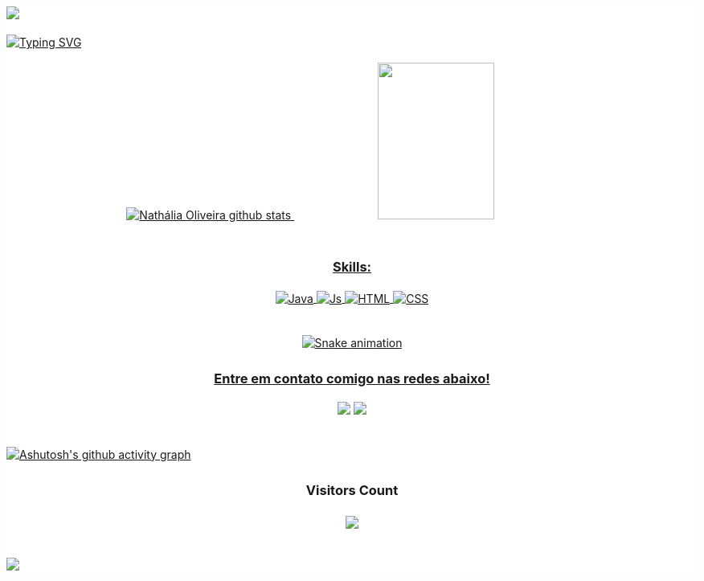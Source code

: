 <img width=100% src="https://capsule-render.vercel.app/api?type=waving&color=04a0fb&height=120&section=header"/>

[![Typing SVG](https://readme-typing-svg.herokuapp.com/?color=04a0fb&size=35&center=true&vCenter=true&width=1000&lines=Olá,+meu+nome+é+Nathália+Oliveira;Estudo+Análise-e-Desenvolvimento-de-Sistemas;Seja-bem-vindo(a)+ao+meu+perfil!+:%29)](https://git.io/typing-svg)

<div align="center">
   <a href="https://github.com/nathsantoliver">
   <img width="49%" height="195px" src="https://github-readme-stats.vercel.app/api?username=nathsantoliver&show_icons=true&count_private=true&hide_border=true&title_color=04a0fb&icon_color=04a0fb&text_color=c9d1d9&bg_color=0d1117" alt="Nathália Oliveira github stats"/> 
  <img width="41%" height="195px" src="https://github-readme-stats.vercel.app/api/top-langs/?username=nathsantoliver&layout=compact&hide_border=true&title_color=04a0fb&text_color=00bfbf&bg_color=0d1117"/>
</div>

<div style="display: inline_block" align="center"><br>
  <h3>Skills:</h3>
  <img align="center" alt="Java" height="30" width="40" src="https://cdn.jsdelivr.net/gh/devicons/devicon/icons/java/java-original.svg">
  <img align="center" alt="Js" height="30" width="40" src="https://raw.githubusercontent.com/devicons/devicon/master/icons/javascript/javascript-plain.svg">
  <img align="center" alt="HTML" height="30" width="40" src="https://raw.githubusercontent.com/devicons/devicon/master/icons/html5/html5-original.svg">
  <img align="center" alt="CSS" height="30" width="40" src="https://raw.githubusercontent.com/devicons/devicon/master/icons/css3/css3-original.svg">
</div>
 
<br>
 
<div align="center">
 
  ![Snake animation](https://github.com/nathsantoliver/nathsantoliver/blob/output/github-contribution-grid-snake.svg)
  
</div>

<div align="center">
  <h3>Entre em contato comigo nas redes abaixo!</h3>
  <a href = "mailto:nathaliaolisantana@gmail.com"><img src="https://img.shields.io/badge/-Gmail-%23333?style=for-the-badge&logo=gmail&logoColor=white" target="_blank"></a>
  <a href="https://www.linkedin.com/in/nathalia-oliveira-69a666b3" target="_blank"><img src="https://img.shields.io/badge/-LinkedIn-%230077B5?style=for-the-badge&logo=linkedin&logoColor=white" target="_blank"></a>
</div>
 
<br>

[![Ashutosh's github activity graph](https://github-readme-activity-graph.cyclic.app/graph?username=nathsantoliver&custom_title=Gráfico%20de%20Contribuição&hide_border=true&title_color=c9d1d9&bg_color=0d1117&color=c9d1d9&line=c9d1d9&point=04a0fb)](https://github.com/ashutosh00710/github-readme-activity-graph)
<br>
 
<div align="center">
  <h3 align="center">Visitors Count</h3>  
  <p align="center"><img align="center" src="https://profile-counter.glitch.me/{nathsantoliver}/count.svg" /></p> 
</div>

<br>

<img width=100% src="https://capsule-render.vercel.app/api?type=waving&color=04a0fb&height=120&section=footer"/>
